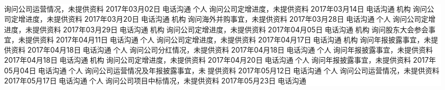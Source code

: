 询问公司运营情况，未提供资料
2017年03月02日
电话沟通
个人
询问公司定增进度，未提供资料
2017年03月14日
电话沟通
机构
询问公司定增进度，未提供资料
2017年03月20日
电话沟通
机构
询问海外并购事宜，未提供资料
2017年03月28日
电话沟通
个人
询问公司定增进度，未提供资料
2017年03月29日
电话沟通
机构
询问公司定增进度，未提供资料
2017年04月05日
电话沟通
机构
询问股东大会参会事宜，未提供资料
2017年04月11日
电话沟通
个人
询问公司定增进度，未提供资料
2017年04月17日
电话沟通
机构
询问年报披露事宜，未提供资料
2017年04月18日
电话沟通
个人
询问公司分红情况，未提供资料
2017年04月18日
电话沟通
个人
询问年报披露事宜，未提供资料
2017年04月18日
电话沟通
机构
询问公司定增进度，未提供资料
2017年04月20日
电话沟通
个人
询问年报披露事宜，未提供资料
2017年05月04日
电话沟通
个人
询问公司运营情况及年报披露事宜，未
提供资料
2017年05月12日
电话沟通
个人
询问公司运营情况，未提供资料
2017年05月17日
电话沟通
个人
询问公司项目中标情况，未提供资料
2017年05月23日
电话沟通